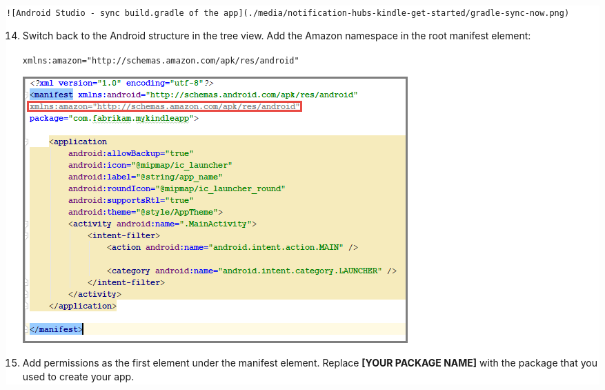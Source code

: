     ![Android Studio - sync build.gradle of the app](./media/notification-hubs-kindle-get-started/gradle-sync-now.png)
14. Switch back to the Android structure in the tree view.  Add the Amazon namespace in the root manifest element:

    ```xml
    xmlns:amazon="http://schemas.amazon.com/apk/res/android"
    ```
   
    ![Amazon namespace in the manifest](./media/notification-hubs-kindle-get-started/amazon-namespace-manifest.png)
2. Add permissions as the first element under the manifest element. Replace **[YOUR PACKAGE NAME]** with the package that you used to create your app.


[Amazon developer portal]: https://developer.amazon.com/home.html
[download the SDK]: https://developer.amazon.com/public/resources/development-tools/sdk
[0]: ./media/notification-hubs-kindle-get-started/notification-hub-kindle-portal1.png
[1]: ./media/notification-hubs-kindle-get-started/notification-hub-kindle-portal2.png
[2]: ./media/notification-hubs-kindle-get-started/notification-hub-kindle-portal3.png
[3]: ./media/notification-hubs-kindle-get-started/notification-hub-kindle-portal4.png
[4]: ./media/notification-hubs-kindle-get-started/notification-hub-kindle-portal5.png
[5]: ./media/notification-hubs-kindle-get-started/notification-hub-kindle-cmd-window.png
[6]: ./media/notification-hubs-kindle-get-started/notification-hub-kindle-new-java-class.png
[7]: ./media/notification-hubs-kindle-get-started/notification-hub-kindle-notification.png